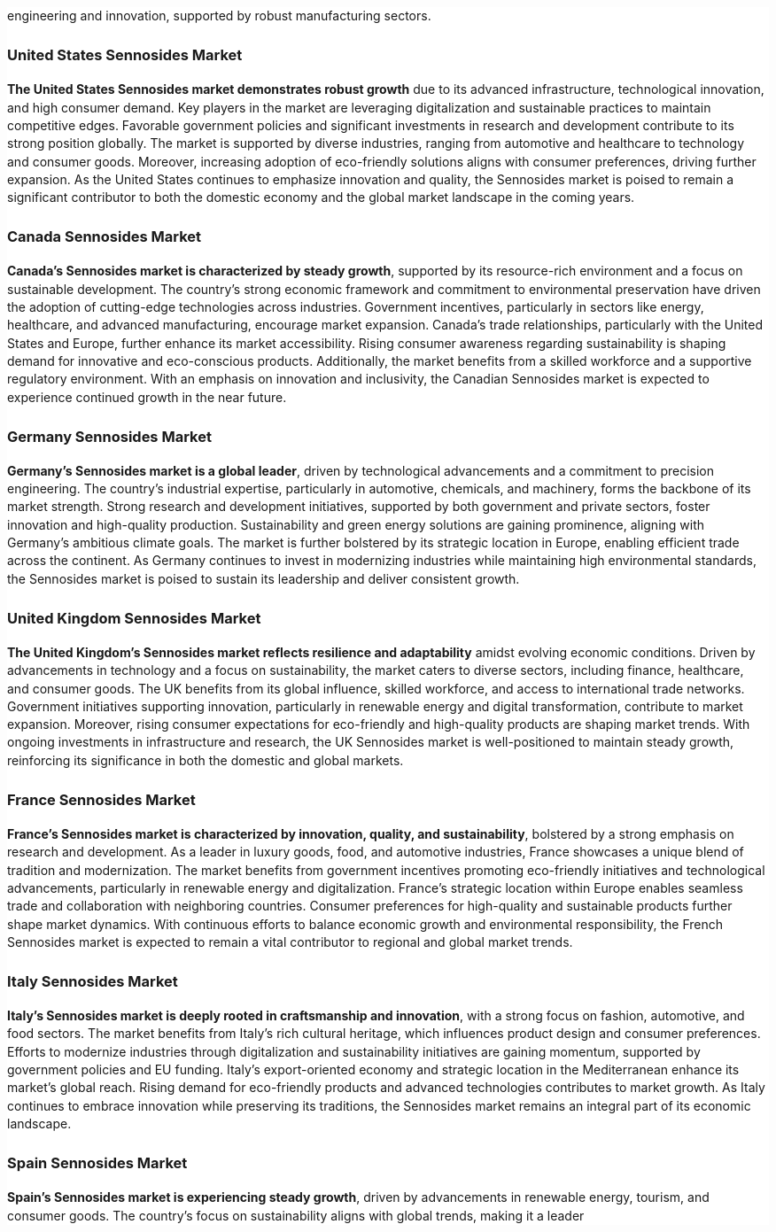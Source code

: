 engineering and innovation, supported by robust manufacturing sectors.</span></em></p></blockquote><h3><strong>United States Sennosides Market</strong></h3><p><strong>The United States Sennosides market demonstrates robust growth</strong> due to its advanced infrastructure, technological innovation, and high consumer demand. Key players in the market are leveraging digitalization and sustainable practices to maintain competitive edges. Favorable government policies and significant investments in research and development contribute to its strong position globally. The market is supported by diverse industries, ranging from automotive and healthcare to technology and consumer goods. Moreover, increasing adoption of eco-friendly solutions aligns with consumer preferences, driving further expansion. As the United States continues to emphasize innovation and quality, the Sennosides market is poised to remain a significant contributor to both the domestic economy and the global market landscape in the coming years.</p><h3><strong>Canada Sennosides Market</strong></h3><p><strong>Canada&rsquo;s Sennosides market is characterized by steady growth</strong>, supported by its resource-rich environment and a focus on sustainable development. The country&rsquo;s strong economic framework and commitment to environmental preservation have driven the adoption of cutting-edge technologies across industries. Government incentives, particularly in sectors like energy, healthcare, and advanced manufacturing, encourage market expansion. Canada&rsquo;s trade relationships, particularly with the United States and Europe, further enhance its market accessibility. Rising consumer awareness regarding sustainability is shaping demand for innovative and eco-conscious products. Additionally, the market benefits from a skilled workforce and a supportive regulatory environment. With an emphasis on innovation and inclusivity, the Canadian Sennosides market is expected to experience continued growth in the near future.</p><h3><strong>Germany Sennosides Market</strong></h3><p><strong>Germany&rsquo;s Sennosides market is a global leader</strong>, driven by technological advancements and a commitment to precision engineering. The country&rsquo;s industrial expertise, particularly in automotive, chemicals, and machinery, forms the backbone of its market strength. Strong research and development initiatives, supported by both government and private sectors, foster innovation and high-quality production. Sustainability and green energy solutions are gaining prominence, aligning with Germany&rsquo;s ambitious climate goals. The market is further bolstered by its strategic location in Europe, enabling efficient trade across the continent. As Germany continues to invest in modernizing industries while maintaining high environmental standards, the Sennosides market is poised to sustain its leadership and deliver consistent growth.</p><h3><strong>United Kingdom Sennosides Market</strong></h3><p><strong>The United Kingdom&rsquo;s Sennosides market reflects resilience and adaptability</strong> amidst evolving economic conditions. Driven by advancements in technology and a focus on sustainability, the market caters to diverse sectors, including finance, healthcare, and consumer goods. The UK benefits from its global influence, skilled workforce, and access to international trade networks. Government initiatives supporting innovation, particularly in renewable energy and digital transformation, contribute to market expansion. Moreover, rising consumer expectations for eco-friendly and high-quality products are shaping market trends. With ongoing investments in infrastructure and research, the UK Sennosides market is well-positioned to maintain steady growth, reinforcing its significance in both the domestic and global markets.</p><h3><strong>France Sennosides Market</strong></h3><p><strong>France&rsquo;s Sennosides market is characterized by innovation, quality, and sustainability</strong>, bolstered by a strong emphasis on research and development. As a leader in luxury goods, food, and automotive industries, France showcases a unique blend of tradition and modernization. The market benefits from government incentives promoting eco-friendly initiatives and technological advancements, particularly in renewable energy and digitalization. France&rsquo;s strategic location within Europe enables seamless trade and collaboration with neighboring countries. Consumer preferences for high-quality and sustainable products further shape market dynamics. With continuous efforts to balance economic growth and environmental responsibility, the French Sennosides market is expected to remain a vital contributor to regional and global market trends.</p><h3><strong>Italy Sennosides Market</strong></h3><p><strong>Italy&rsquo;s Sennosides market is deeply rooted in craftsmanship and innovation</strong>, with a strong focus on fashion, automotive, and food sectors. The market benefits from Italy&rsquo;s rich cultural heritage, which influences product design and consumer preferences. Efforts to modernize industries through digitalization and sustainability initiatives are gaining momentum, supported by government policies and EU funding. Italy&rsquo;s export-oriented economy and strategic location in the Mediterranean enhance its market&rsquo;s global reach. Rising demand for eco-friendly products and advanced technologies contributes to market growth. As Italy continues to embrace innovation while preserving its traditions, the Sennosides market remains an integral part of its economic landscape.</p><h3><strong>Spain Sennosides Market</strong></h3><p><strong>Spain&rsquo;s Sennosides market is experiencing steady growth</strong>, driven by advancements in renewable energy, tourism, and consumer goods. The country&rsquo;s focus on sustainability aligns with global trends, making it a leader
